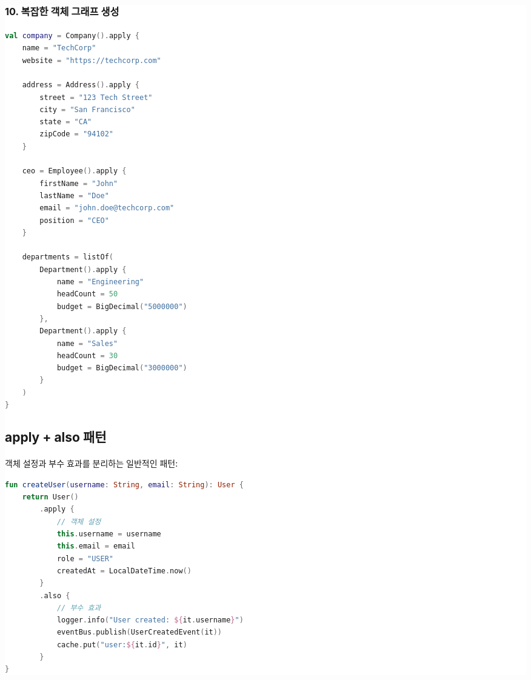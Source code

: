 ### 10. 복잡한 객체 그래프 생성

```kotlin
val company = Company().apply {
    name = "TechCorp"
    website = "https://techcorp.com"

    address = Address().apply {
        street = "123 Tech Street"
        city = "San Francisco"
        state = "CA"
        zipCode = "94102"
    }

    ceo = Employee().apply {
        firstName = "John"
        lastName = "Doe"
        email = "john.doe@techcorp.com"
        position = "CEO"
    }

    departments = listOf(
        Department().apply {
            name = "Engineering"
            headCount = 50
            budget = BigDecimal("5000000")
        },
        Department().apply {
            name = "Sales"
            headCount = 30
            budget = BigDecimal("3000000")
        }
    )
}
```

## apply + also 패턴

객체 설정과 부수 효과를 분리하는 일반적인 패턴:

```kotlin
fun createUser(username: String, email: String): User {
    return User()
        .apply {
            // 객체 설정
            this.username = username
            this.email = email
            role = "USER"
            createdAt = LocalDateTime.now()
        }
        .also {
            // 부수 효과
            logger.info("User created: ${it.username}")
            eventBus.publish(UserCreatedEvent(it))
            cache.put("user:${it.id}", it)
        }
}
```
